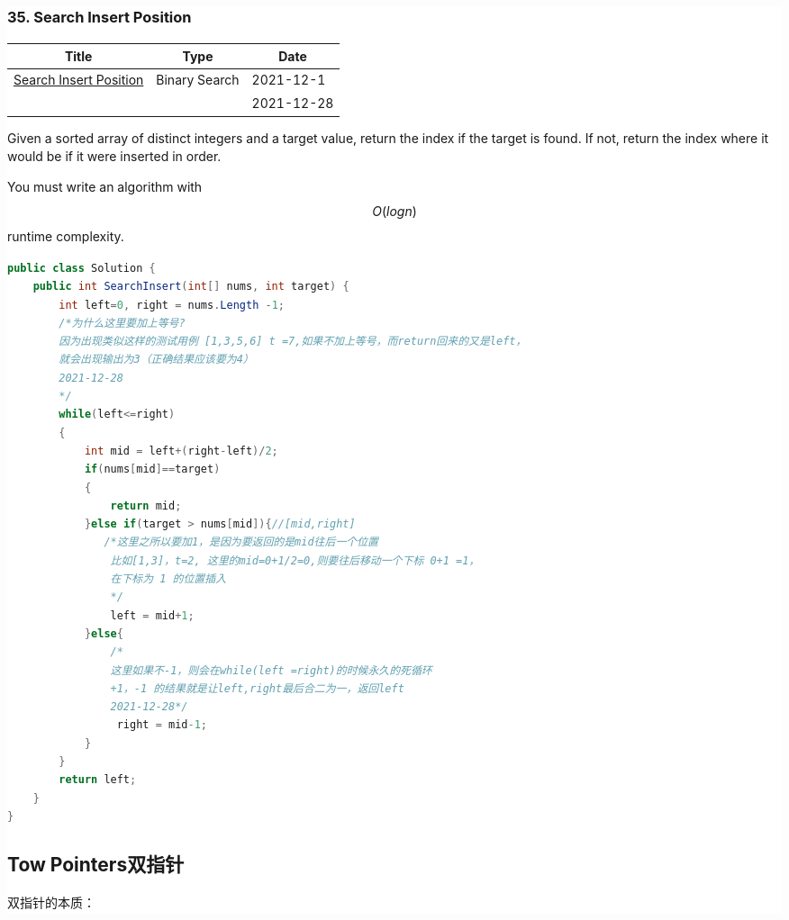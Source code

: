 

### 35. Search Insert Position

| Title                                                        | Type          | Date       |
| ------------------------------------------------------------ | ------------- | ---------- |
| [Search Insert Position](https://leetcode-cn.com/problems/search-insert-position/) | Binary Search | 2021-12-1  |
|                                                              |               | 2021-12-28 |

Given a sorted array of distinct integers and a target value, return the index if the target is found. If not, return the index where it would be if it were inserted in order.

You must write an algorithm with $$O(log n)$$ runtime complexity.

```c#
public class Solution {
    public int SearchInsert(int[] nums, int target) {
        int left=0, right = nums.Length -1;
        /*为什么这里要加上等号?
        因为出现类似这样的测试用例 [1,3,5,6] t =7,如果不加上等号，而return回来的又是left，
        就会出现输出为3（正确结果应该要为4）
        2021-12-28
        */
        while(left<=right)
        {
            int mid = left+(right-left)/2;
            if(nums[mid]==target)
            {
                return mid;
            }else if(target > nums[mid]){//[mid,right]
               /*这里之所以要加1，是因为要返回的是mid往后一个位置
                比如[1,3]，t=2, 这里的mid=0+1/2=0,则要往后移动一个下标 0+1 =1，
                在下标为 1 的位置插入
                */
             	left = mid+1;
            }else{
                /*
                这里如果不-1，则会在while(left =right)的时候永久的死循环 
                +1，-1 的结果就是让left,right最后合二为一，返回left
                2021-12-28*/
                 right = mid-1;
            }
        }
        return left;
    }
}
```



## Tow Pointers双指针

双指针的本质：
